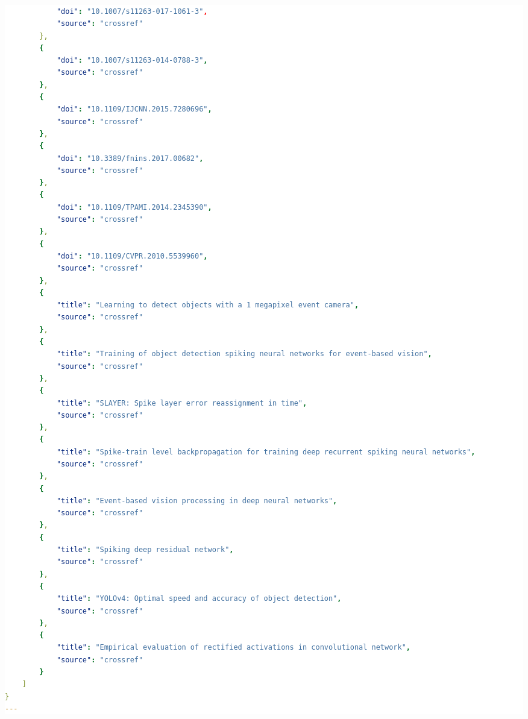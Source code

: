 ```yaml
            "doi": "10.1007/s11263-017-1061-3",
            "source": "crossref"
        },
        {
            "doi": "10.1007/s11263-014-0788-3",
            "source": "crossref"
        },
        {
            "doi": "10.1109/IJCNN.2015.7280696",
            "source": "crossref"
        },
        {
            "doi": "10.3389/fnins.2017.00682",
            "source": "crossref"
        },
        {
            "doi": "10.1109/TPAMI.2014.2345390",
            "source": "crossref"
        },
        {
            "doi": "10.1109/CVPR.2010.5539960",
            "source": "crossref"
        },
        {
            "title": "Learning to detect objects with a 1 megapixel event camera",
            "source": "crossref"
        },
        {
            "title": "Training of object detection spiking neural networks for event-based vision",
            "source": "crossref"
        },
        {
            "title": "SLAYER: Spike layer error reassignment in time",
            "source": "crossref"
        },
        {
            "title": "Spike-train level backpropagation for training deep recurrent spiking neural networks",
            "source": "crossref"
        },
        {
            "title": "Event-based vision processing in deep neural networks",
            "source": "crossref"
        },
        {
            "title": "Spiking deep residual network",
            "source": "crossref"
        },
        {
            "title": "YOLOv4: Optimal speed and accuracy of object detection",
            "source": "crossref"
        },
        {
            "title": "Empirical evaluation of rectified activations in convolutional network",
            "source": "crossref"
        }
    ]
}
---
```
